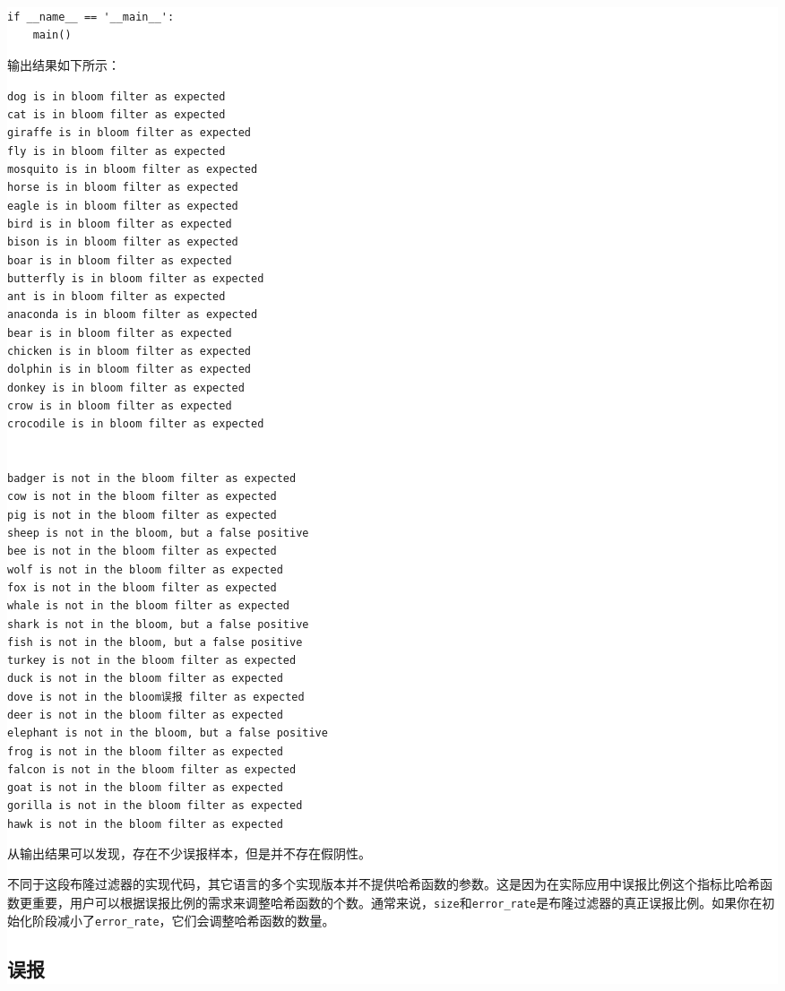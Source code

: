 	
	if __name__ == '__main__':
	    main()
	    
输出结果如下所示：

	dog is in bloom filter as expected
	cat is in bloom filter as expected
	giraffe is in bloom filter as expected
	fly is in bloom filter as expected
	mosquito is in bloom filter as expected
	horse is in bloom filter as expected
	eagle is in bloom filter as expected
	bird is in bloom filter as expected
	bison is in bloom filter as expected
	boar is in bloom filter as expected
	butterfly is in bloom filter as expected
	ant is in bloom filter as expected
	anaconda is in bloom filter as expected
	bear is in bloom filter as expected
	chicken is in bloom filter as expected
	dolphin is in bloom filter as expected
	donkey is in bloom filter as expected
	crow is in bloom filter as expected
	crocodile is in bloom filter as expected
	
	
	badger is not in the bloom filter as expected
	cow is not in the bloom filter as expected
	pig is not in the bloom filter as expected
	sheep is not in the bloom, but a false positive
	bee is not in the bloom filter as expected
	wolf is not in the bloom filter as expected
	fox is not in the bloom filter as expected
	whale is not in the bloom filter as expected
	shark is not in the bloom, but a false positive
	fish is not in the bloom, but a false positive
	turkey is not in the bloom filter as expected
	duck is not in the bloom filter as expected
	dove is not in the bloom误报 filter as expected
	deer is not in the bloom filter as expected
	elephant is not in the bloom, but a false positive
	frog is not in the bloom filter as expected
	falcon is not in the bloom filter as expected
	goat is not in the bloom filter as expected
	gorilla is not in the bloom filter as expected
	hawk is not in the bloom filter as expected

从输出结果可以发现，存在不少误报样本，但是并不存在假阴性。

不同于这段布隆过滤器的实现代码，其它语言的多个实现版本并不提供哈希函数的参数。这是因为在实际应用中误报比例这个指标比哈希函数更重要，用户可以根据误报比例的需求来调整哈希函数的个数。通常来说，`size`和`error_rate`是布隆过滤器的真正误报比例。如果你在初始化阶段减小了`error_rate`，它们会调整哈希函数的数量。

## 误报
